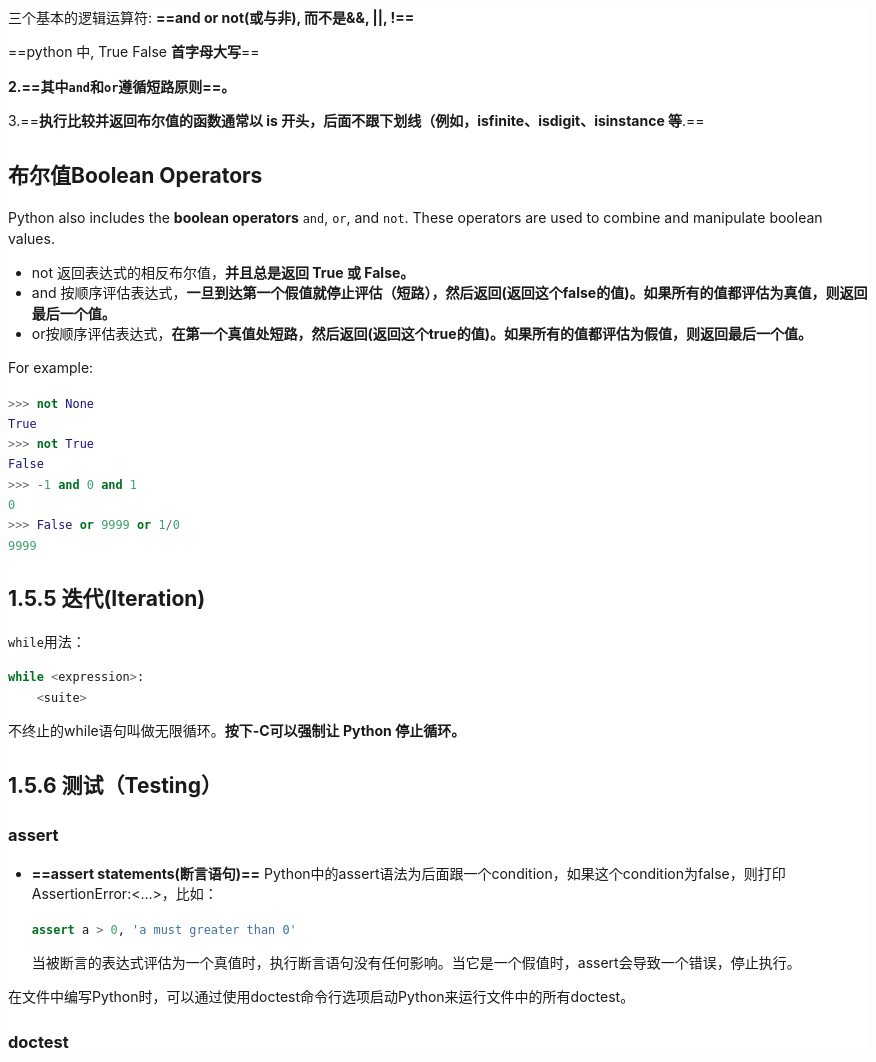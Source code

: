 三个基本的逻辑运算符: **==and or not(或与非), 而不是&&, ||, !==**

==python 中, True False **首字母大写**==

**2.==其中`and`和`or`遵循短路原则==。**

3.==**执行比较并返回布尔值的函数通常以 is 开头，后面不跟下划线（例如，isfinite、isdigit、isinstance 等**.==

## 布尔值Boolean Operators

Python also includes the **boolean operators** `and`, `or`, and `not`. These operators are used to combine and manipulate boolean values.

- not 返回表达式的相反布尔值，**并且总是返回 True 或 False。**
- and 按顺序评估表达式，**一旦到达第一个假值就停止评估（短路），然后返回(返回这个false的值)。如果所有的值都评估为真值，则返回最后一个值。**
- or按顺序评估表达式，**在第一个真值处短路，然后返回(返回这个true的值)。如果所有的值都评估为假值，则返回最后一个值。**

For example:

```python
>>> not None
True
>>> not True
False
>>> -1 and 0 and 1
0
>>> False or 9999 or 1/0
9999
```

## 1.5.5 迭代(Iteration)

`while`用法：

```python
while <expression>:
    <suite>
```

不终止的while语句叫做无限循环。**按下-C可以强制让 Python 停止循环。**

## 1.5.6 测试（Testing）

### assert

- **==assert statements(断言语句)==**
  Python中的assert语法为后面跟一个condition，如果这个condition为false，则打印AssertionError:<…>，比如：

  ```python
  assert a > 0, 'a must greater than 0'
  ```

  当被断言的表达式评估为一个真值时，执行断言语句没有任何影响。当它是一个假值时，assert会导致一个错误，停止执行。

在文件中编写Python时，可以通过使用doctest命令行选项启动Python来运行文件中的所有doctest。

### doctest
